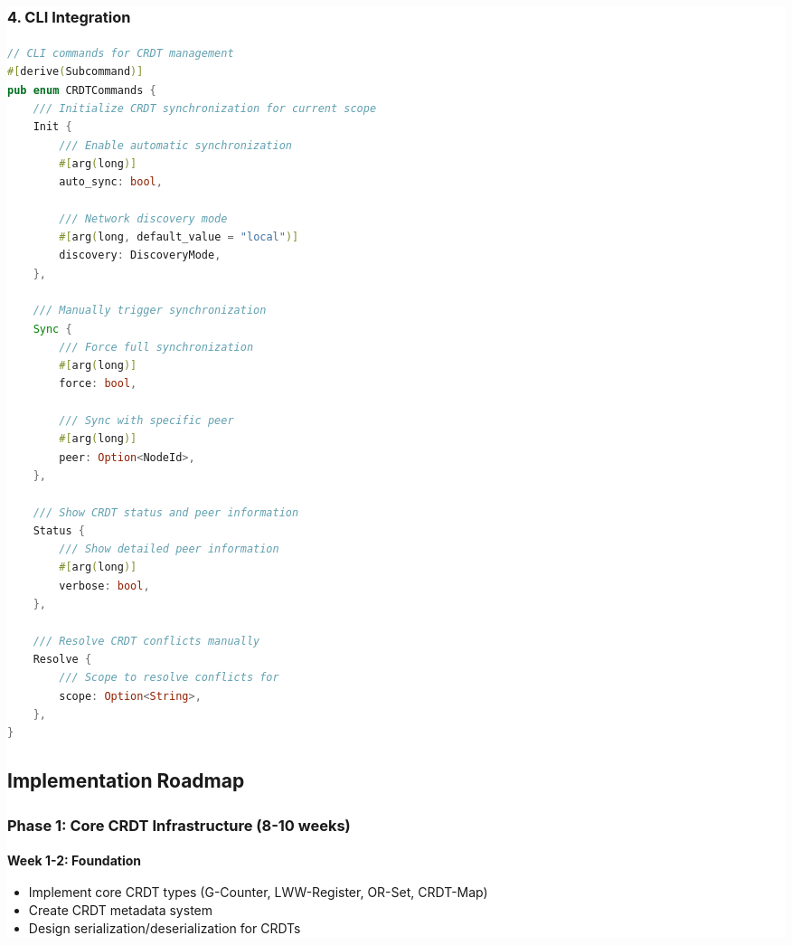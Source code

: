 ### 4. CLI Integration

```rust
// CLI commands for CRDT management
#[derive(Subcommand)]
pub enum CRDTCommands {
    /// Initialize CRDT synchronization for current scope
    Init {
        /// Enable automatic synchronization
        #[arg(long)]
        auto_sync: bool,
        
        /// Network discovery mode
        #[arg(long, default_value = "local")]
        discovery: DiscoveryMode,
    },
    
    /// Manually trigger synchronization
    Sync {
        /// Force full synchronization
        #[arg(long)]
        force: bool,
        
        /// Sync with specific peer
        #[arg(long)]
        peer: Option<NodeId>,
    },
    
    /// Show CRDT status and peer information
    Status {
        /// Show detailed peer information
        #[arg(long)]
        verbose: bool,
    },
    
    /// Resolve CRDT conflicts manually
    Resolve {
        /// Scope to resolve conflicts for
        scope: Option<String>,
    },
}
```

## Implementation Roadmap

### Phase 1: Core CRDT Infrastructure (8-10 weeks)

**Week 1-2: Foundation**
- Implement core CRDT types (G-Counter, LWW-Register, OR-Set, CRDT-Map)
- Create CRDT metadata system
- Design serialization/deserialization for CRDTs
